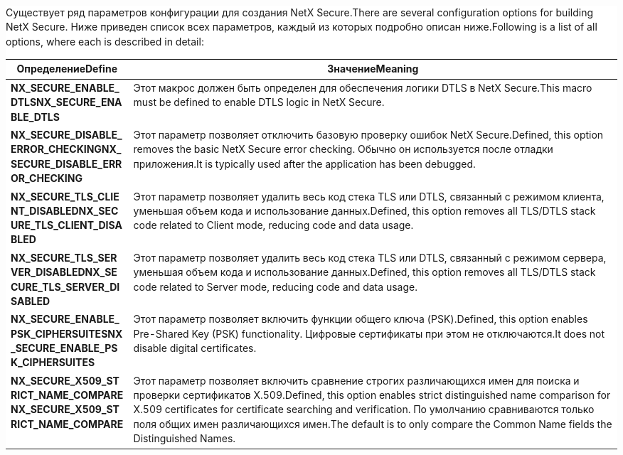 <span data-ttu-id="fcffc-138">Существует ряд параметров конфигурации для создания NetX Secure.</span><span class="sxs-lookup"><span data-stu-id="fcffc-138">There are several configuration options for building NetX Secure.</span></span>
<span data-ttu-id="fcffc-139">Ниже приведен список всех параметров, каждый из которых подробно описан ниже.</span><span class="sxs-lookup"><span data-stu-id="fcffc-139">Following is a list of all options, where each is described in detail:</span></span>

| <span data-ttu-id="fcffc-140">Определение</span><span class="sxs-lookup"><span data-stu-id="fcffc-140">Define</span></span>                                                 | <span data-ttu-id="fcffc-141">Значение</span><span class="sxs-lookup"><span data-stu-id="fcffc-141">Meaning</span></span>                                                                                                                                                                                                                |
|--------------------------------------------------------|------------------------------------------------------------------------------------------------------------------------------------------------------------------------------------------------------------------------|
| <span data-ttu-id="fcffc-142">**NX_SECURE_ENABLE_DTLS**</span><span class="sxs-lookup"><span data-stu-id="fcffc-142">**NX_SECURE_ENABLE_DTLS**</span></span>                           | <span data-ttu-id="fcffc-143">Этот макрос должен быть определен для обеспечения логики DTLS в NetX Secure.</span><span class="sxs-lookup"><span data-stu-id="fcffc-143">This macro must be defined to enable DTLS logic in NetX Secure.</span></span>                                                                                                                                                       |
| <span data-ttu-id="fcffc-144">**NX_SECURE_DISABLE_ERROR_CHECKING**</span><span class="sxs-lookup"><span data-stu-id="fcffc-144">**NX_SECURE_DISABLE_ERROR_CHECKING**</span></span>               | <span data-ttu-id="fcffc-145">Этот параметр позволяет отключить базовую проверку ошибок NetX Secure.</span><span class="sxs-lookup"><span data-stu-id="fcffc-145">Defined, this option removes the basic NetX Secure error checking.</span></span> <span data-ttu-id="fcffc-146">Обычно он используется после отладки приложения.</span><span class="sxs-lookup"><span data-stu-id="fcffc-146">It is typically used after the application has been debugged.</span></span>                                                                                     |
| <span data-ttu-id="fcffc-147">**NX_SECURE_TLS_CLIENT_DISABLED**</span><span class="sxs-lookup"><span data-stu-id="fcffc-147">**NX_SECURE_TLS_CLIENT_DISABLED**</span></span>                  | <span data-ttu-id="fcffc-148">Этот параметр позволяет удалить весь код стека TLS или DTLS, связанный с режимом клиента, уменьшая объем кода и использование данных.</span><span class="sxs-lookup"><span data-stu-id="fcffc-148">Defined, this option removes all TLS/DTLS stack code related to Client mode, reducing code and data usage.</span></span>                                                                                                            |
| <span data-ttu-id="fcffc-149">**NX_SECURE_TLS_SERVER_DISABLED**</span><span class="sxs-lookup"><span data-stu-id="fcffc-149">**NX_SECURE_TLS_SERVER_DISABLED**</span></span>                  | <span data-ttu-id="fcffc-150">Этот параметр позволяет удалить весь код стека TLS или DTLS, связанный с режимом сервера, уменьшая объем кода и использование данных.</span><span class="sxs-lookup"><span data-stu-id="fcffc-150">Defined, this option removes all TLS/DTLS stack code related to Server mode, reducing code and data usage.</span></span>                                                                                                            |
| <span data-ttu-id="fcffc-151">**NX_SECURE_ENABLE_PSK_CIPHERSUITES**</span><span class="sxs-lookup"><span data-stu-id="fcffc-151">**NX_SECURE_ENABLE_PSK_CIPHERSUITES**</span></span>              | <span data-ttu-id="fcffc-152">Этот параметр позволяет включить функции общего ключа (PSK).</span><span class="sxs-lookup"><span data-stu-id="fcffc-152">Defined, this option enables Pre-Shared Key (PSK) functionality.</span></span> <span data-ttu-id="fcffc-153">Цифровые сертификаты при этом не отключаются.</span><span class="sxs-lookup"><span data-stu-id="fcffc-153">It does not disable digital certificates.</span></span>                                                                                                        |
| <span data-ttu-id="fcffc-154">**NX_SECURE_X509_STRICT_NAME_COMPARE**</span><span class="sxs-lookup"><span data-stu-id="fcffc-154">**NX_SECURE_X509_STRICT_NAME_COMPARE**</span></span>            | <span data-ttu-id="fcffc-155">Этот параметр позволяет включить сравнение строгих различающихся имен для поиска и проверки сертификатов X.509.</span><span class="sxs-lookup"><span data-stu-id="fcffc-155">Defined, this option enables strict distinguished name comparison for X.509 certificates for certificate searching and verification.</span></span> <span data-ttu-id="fcffc-156">По умолчанию сравниваются только поля общих имен различающихся имен.</span><span class="sxs-lookup"><span data-stu-id="fcffc-156">The default is to only compare the Common Name fields the Distinguished Names.</span></span> |
